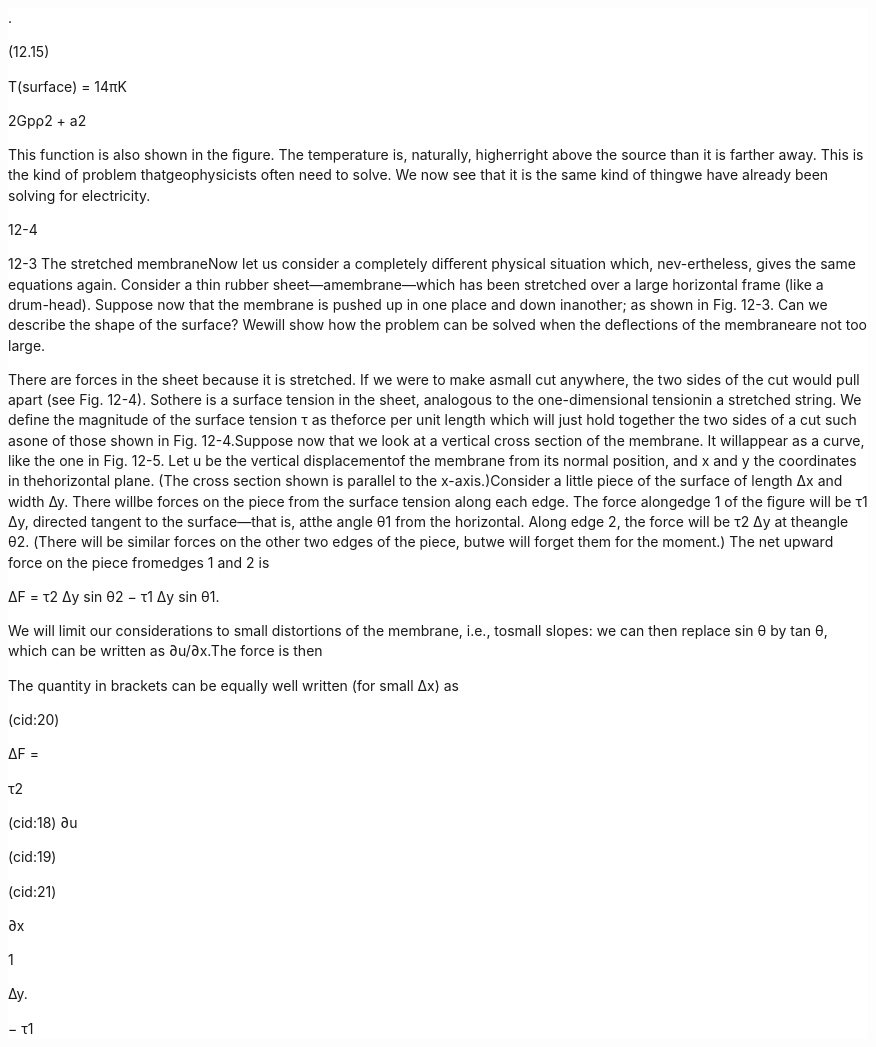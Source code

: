 .

(12.15)

T(surface) = 14πK

2Gpρ2 + a2

This function is also shown in the ﬁgure. The temperature is, naturally, higherright above the source than it is farther away. This is the kind of problem thatgeophysicists often need to solve. We now see that it is the same kind of thingwe have already been solving for electricity.

12-4

12-3 The stretched membraneNow let us consider a completely diﬀerent physical situation which, nev-ertheless, gives the same equations again. Consider a thin rubber sheet—amembrane—which has been stretched over a large horizontal frame (like a drum-head). Suppose now that the membrane is pushed up in one place and down inanother; as shown in Fig. 12-3. Can we describe the shape of the surface? Wewill show how the problem can be solved when the deﬂections of the membraneare not too large.

There are forces in the sheet because it is stretched. If we were to make asmall cut anywhere, the two sides of the cut would pull apart (see Fig. 12-4). Sothere is a surface tension in the sheet, analogous to the one-dimensional tensionin a stretched string. We deﬁne the magnitude of the surface tension τ as theforce per unit length which will just hold together the two sides of a cut such asone of those shown in Fig. 12-4.Suppose now that we look at a vertical cross section of the membrane. It willappear as a curve, like the one in Fig. 12-5. Let u be the vertical displacementof the membrane from its normal position, and x and y the coordinates in thehorizontal plane. (The cross section shown is parallel to the x-axis.)Consider a little piece of the surface of length ∆x and width ∆y. There willbe forces on the piece from the surface tension along each edge. The force alongedge 1 of the ﬁgure will be τ1 ∆y, directed tangent to the surface—that is, atthe angle θ1 from the horizontal. Along edge 2, the force will be τ2 ∆y at theangle θ2. (There will be similar forces on the other two edges of the piece, butwe will forget them for the moment.) The net upward force on the piece fromedges 1 and 2 is

∆F = τ2 ∆y sin θ2 − τ1 ∆y sin θ1.

We will limit our considerations to small distortions of the membrane, i.e., tosmall slopes: we can then replace sin θ by tan θ, which can be written as ∂u/∂x.The force is then

The quantity in brackets can be equally well written (for small ∆x) as

(cid:20)

∆F =

τ2

(cid:18) ∂u

(cid:19)

(cid:21)

∂x

1

∆y.

− τ1
